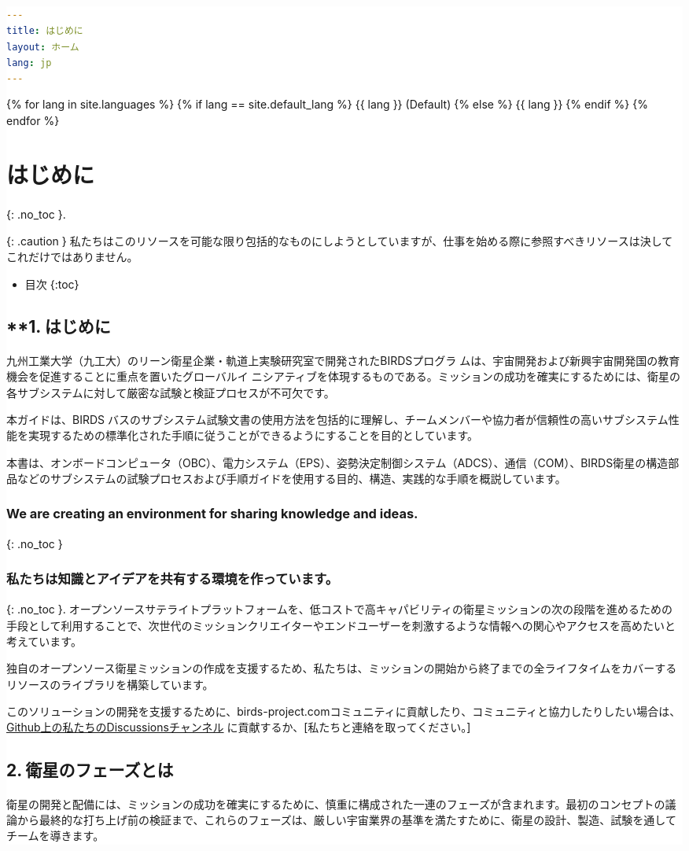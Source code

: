 ```yaml
---
title: はじめに
layout: ホーム
lang: jp
---
```

{% for lang in site.languages %}
    {% if lang == site.default_lang %}
{{ lang }} (Default)
    {% else %}
{{ lang }}
    {% endif %}
{% endfor %}

# はじめに
{: .no_toc }.

{: .caution }
私たちはこのリソースを可能な限り包括的なものにしようとしていますが、仕事を始める際に参照すべきリソースは決してこれだけではありません。

- 目次
{:toc}

## **1. はじめに
   九州工業大学（九工大）のリーン衛星企業・軌道上実験研究室で開発されたBIRDSプログラ ムは、宇宙開発および新興宇宙開発国の教育機会を促進することに重点を置いたグローバルイ ニシアティブを体現するものである。ミッションの成功を確実にするためには、衛星の各サブシステムに対して厳密な試験と検証プロセスが不可欠です。

   本ガイドは、BIRDS バスのサブシステム試験文書の使用方法を包括的に理解し、チームメンバーや協力者が信頼性の高いサブシステム性能を実現するための標準化された手順に従うことができるようにすることを目的としています。

   本書は、オンボードコンピュータ（OBC）、電力システム（EPS）、姿勢決定制御システム（ADCS）、通信（COM）、BIRDS衛星の構造部品などのサブシステムの試験プロセスおよび手順ガイドを使用する目的、構造、実践的な手順を概説しています。


### We are creating an environment for sharing knowledge and ideas.
{: .no_toc }
### 私たちは知識とアイデアを共有する環境を作っています。
{: .no_toc }.
オープンソースサテライトプラットフォームを、低コストで高キャパビリティの衛星ミッションの次の段階を進めるための手段として利用することで、次世代のミッションクリエイターやエンドユーザーを刺激するような情報への関心やアクセスを高めたいと考えています。

独自のオープンソース衛星ミッションの作成を支援するため、私たちは、ミッションの開始から終了までの全ライフタイムをカバーするリソースのライブラリを構築しています。

このソリューションの開発を支援するために、birds-project.comコミュニティに貢献したり、コミュニティと協力したりしたい場合は、[Github上の私たちのDiscussionsチャンネル] に貢献するか、[私たちと連絡を取ってください。]

## **2. 衛星のフェーズとは**
  衛星の開発と配備には、ミッションの成功を確実にするために、慎重に構成された一連のフェーズが含まれます。最初のコンセプトの議論から最終的な打ち上げ前の検証まで、これらのフェーズは、厳しい宇宙業界の基準を満たすために、衛星の設計、製造、試験を通してチームを導きます。
    

[GitHub Issues.]: https://github.com/BIRDSOpenSource/Build-A-Satellite/issues
[GitHub]: https://github.com/BIRDSOpenSource
[Github上の私たちのDiscussionsチャンネル]: https://github.com/orgs/BIRDSOpenSource/discussions/categories/ideas
[私たちと連絡を取ってください]: info@kyutech-laseine.net